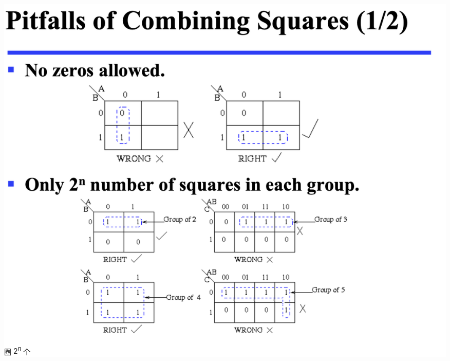 
![Untitled](Logic%20and%20computer%20design%20fundamentals%20126e5290981e4d10ad7dab4e845bdd25/Untitled%2020.png)

圈 $2^n$ 个

